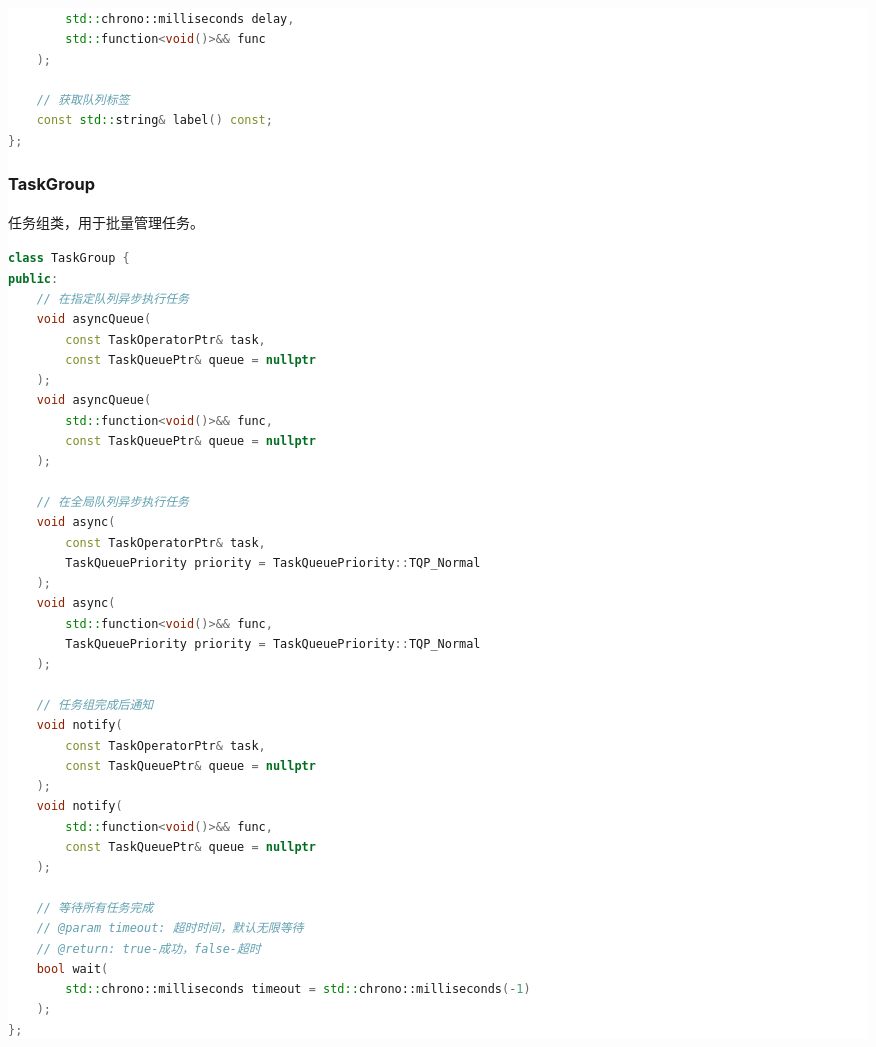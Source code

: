```cpp
        std::chrono::milliseconds delay,
        std::function<void()>&& func
    );
    
    // 获取队列标签
    const std::string& label() const;
};
```

### TaskGroup

任务组类，用于批量管理任务。

```cpp
class TaskGroup {
public:
    // 在指定队列异步执行任务
    void asyncQueue(
        const TaskOperatorPtr& task, 
        const TaskQueuePtr& queue = nullptr
    );
    void asyncQueue(
        std::function<void()>&& func,
        const TaskQueuePtr& queue = nullptr
    );
    
    // 在全局队列异步执行任务
    void async(
        const TaskOperatorPtr& task, 
        TaskQueuePriority priority = TaskQueuePriority::TQP_Normal
    );
    void async(
        std::function<void()>&& func,
        TaskQueuePriority priority = TaskQueuePriority::TQP_Normal
    );
    
    // 任务组完成后通知
    void notify(
        const TaskOperatorPtr& task, 
        const TaskQueuePtr& queue = nullptr
    );
    void notify(
        std::function<void()>&& func,
        const TaskQueuePtr& queue = nullptr
    );
    
    // 等待所有任务完成
    // @param timeout: 超时时间，默认无限等待
    // @return: true-成功，false-超时
    bool wait(
        std::chrono::milliseconds timeout = std::chrono::milliseconds(-1)
    );
};
```

